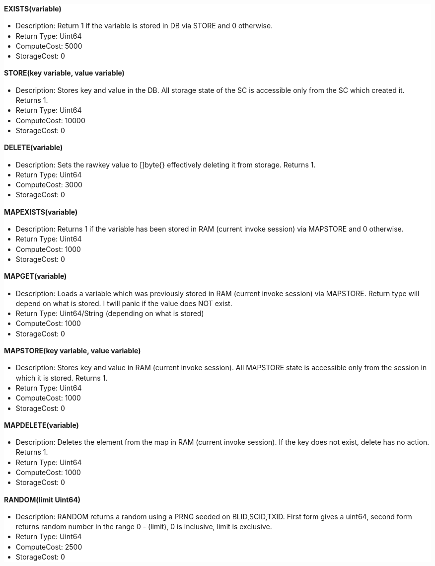 **EXISTS(variable)**

-   Description: Return 1 if the variable is stored in DB via STORE and 0 otherwise.
-   Return Type: Uint64
-   ComputeCost: 5000
-   StorageCost: 0

**STORE(key variable, value variable)**

-   Description: Stores key and value in the DB. All storage state of the SC is accessible only from the SC which created it. Returns 1.
-   Return Type: Uint64
-   ComputeCost: 10000
-   StorageCost: 0

**DELETE(variable)**

-   Description: Sets the rawkey value to []byte{} effectively deleting it from storage. Returns 1.
-   Return Type: Uint64
-   ComputeCost: 3000
-   StorageCost: 0

**MAPEXISTS(variable)**

-   Description: Returns 1 if the variable has been stored in RAM (current invoke session) via MAPSTORE and 0 otherwise.
-   Return Type: Uint64
-   ComputeCost: 1000
-   StorageCost: 0

**MAPGET(variable)**

-   Description: Loads a variable which was previously stored in RAM (current invoke session) via MAPSTORE. Return type will depend on what is stored. I twill panic if the value does NOT exist.
-   Return Type: Uint64/String (depending on what is stored)
-   ComputeCost: 1000
-   StorageCost: 0

**MAPSTORE(key variable, value variable)**

-   Description: Stores key and value in RAM (current invoke session). All MAPSTORE state is accessible only from the session in which it is stored. Returns 1.
-   Return Type: Uint64
-   ComputeCost: 1000
-   StorageCost: 0

**MAPDELETE(variable)**

-   Description: Deletes the element from the map in RAM (current invoke session). If the key does not exist, delete has no action. Returns 1.
-   Return Type: Uint64
-   ComputeCost: 1000
-   StorageCost: 0

**RANDOM(limit Uint64)**

-   Description: RANDOM returns a random using a PRNG seeded on BLID,SCID,TXID. First form gives a uint64, second form returns random number in the range 0 - (limit), 0 is inclusive, limit is exclusive.
-   Return Type: Uint64
-   ComputeCost: 2500
-   StorageCost: 0
